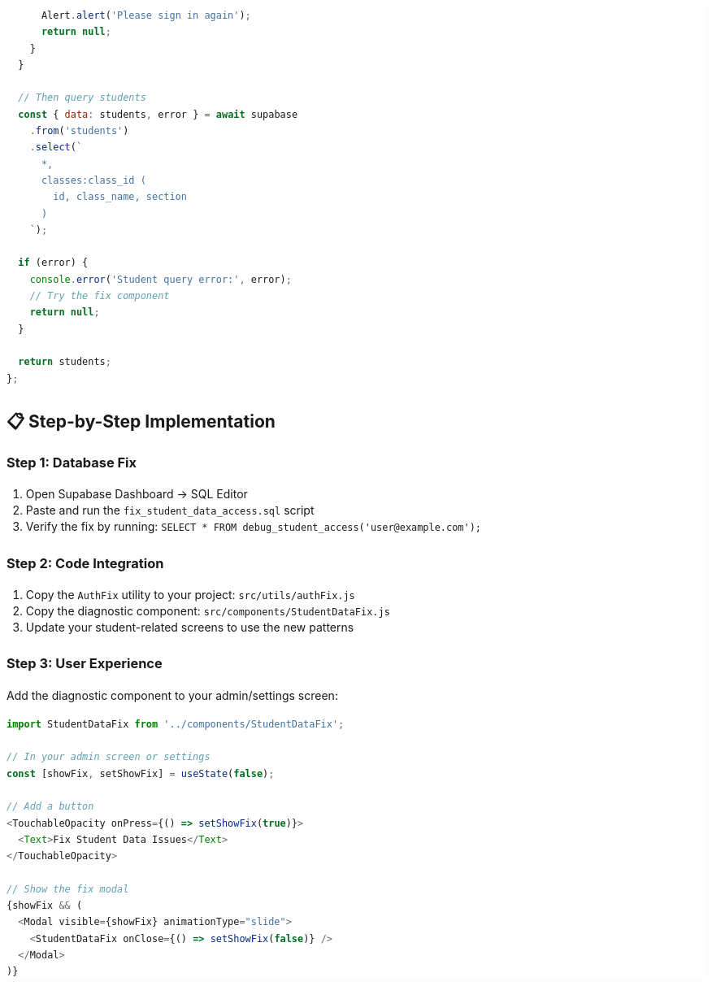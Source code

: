 ```javascript
      Alert.alert('Please sign in again');
      return null;
    }
  }
  
  // Then query students
  const { data: students, error } = await supabase
    .from('students')
    .select(`
      *,
      classes:class_id (
        id, class_name, section
      )
    `);
    
  if (error) {
    console.error('Student query error:', error);
    // Try the fix component
    return null;
  }
  
  return students;
};
```

## 📋 Step-by-Step Implementation

### Step 1: Database Fix
1. Open Supabase Dashboard → SQL Editor
2. Paste and run the `fix_student_data_access.sql` script
3. Verify the fix by running: `SELECT * FROM debug_student_access('user@example.com');`

### Step 2: Code Integration
1. Copy the `AuthFix` utility to your project: `src/utils/authFix.js`
2. Copy the diagnostic component: `src/components/StudentDataFix.js`
3. Update your student-related screens to use the new patterns

### Step 3: User Experience
Add the diagnostic component to your admin/settings screen:

```javascript
import StudentDataFix from '../components/StudentDataFix';

// In your admin screen or settings
const [showFix, setShowFix] = useState(false);

// Add a button
<TouchableOpacity onPress={() => setShowFix(true)}>
  <Text>Fix Student Data Issues</Text>
</TouchableOpacity>

// Show the fix modal
{showFix && (
  <Modal visible={showFix} animationType="slide">
    <StudentDataFix onClose={() => setShowFix(false)} />
  </Modal>
)}
```
